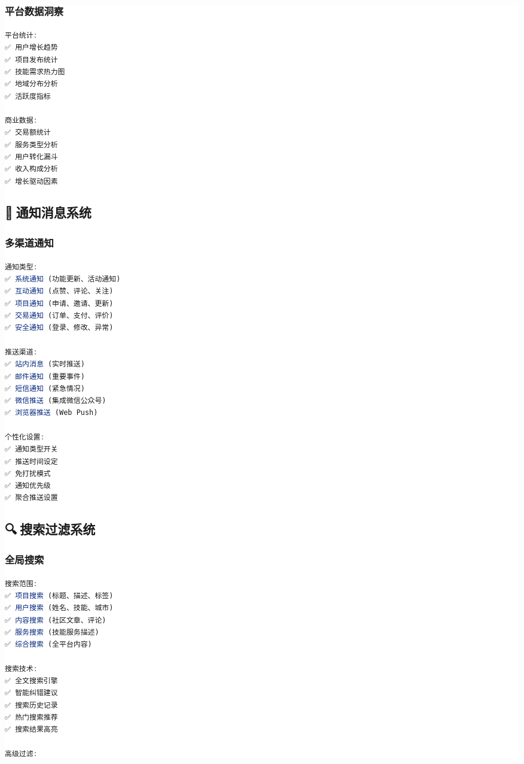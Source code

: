 ### 平台数据洞察
```typescript
平台统计:
✅ 用户增长趋势
✅ 项目发布统计
✅ 技能需求热力图
✅ 地域分布分析
✅ 活跃度指标

商业数据:
✅ 交易额统计
✅ 服务类型分析
✅ 用户转化漏斗
✅ 收入构成分析
✅ 增长驱动因素
```

## 🔔 通知消息系统

### 多渠道通知
```typescript
通知类型:
✅ 系统通知 (功能更新、活动通知)
✅ 互动通知 (点赞、评论、关注)
✅ 项目通知 (申请、邀请、更新)
✅ 交易通知 (订单、支付、评价)
✅ 安全通知 (登录、修改、异常)

推送渠道:
✅ 站内消息 (实时推送)
✅ 邮件通知 (重要事件)
✅ 短信通知 (紧急情况)
✅ 微信推送 (集成微信公众号)
✅ 浏览器推送 (Web Push)

个性化设置:
✅ 通知类型开关
✅ 推送时间设定
✅ 免打扰模式
✅ 通知优先级
✅ 聚合推送设置
```

## 🔍 搜索过滤系统

### 全局搜索
```typescript
搜索范围:
✅ 项目搜索 (标题、描述、标签)
✅ 用户搜索 (姓名、技能、城市)
✅ 内容搜索 (社区文章、评论)
✅ 服务搜索 (技能服务描述)
✅ 综合搜索 (全平台内容)

搜索技术:
✅ 全文搜索引擎
✅ 智能纠错建议
✅ 搜索历史记录
✅ 热门搜索推荐
✅ 搜索结果高亮

高级过滤:
```